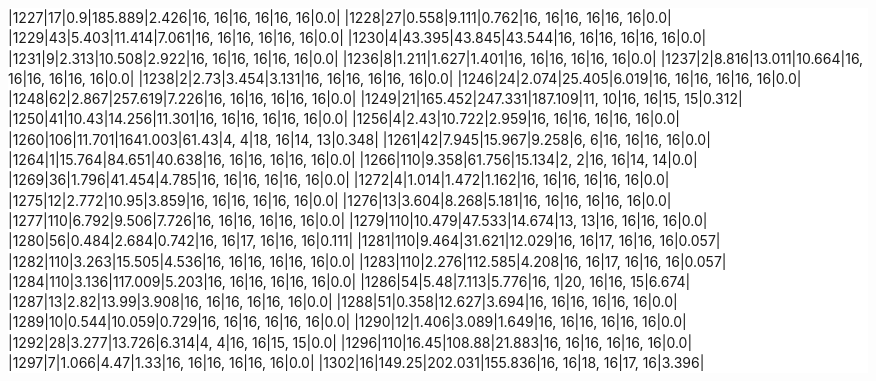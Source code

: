 |1227|17|0.9|185.889|2.426|16, 16|16, 16|16, 16|0.0|
|1228|27|0.558|9.111|0.762|16, 16|16, 16|16, 16|0.0|
|1229|43|5.403|11.414|7.061|16, 16|16, 16|16, 16|0.0|
|1230|4|43.395|43.845|43.544|16, 16|16, 16|16, 16|0.0|
|1231|9|2.313|10.508|2.922|16, 16|16, 16|16, 16|0.0|
|1236|8|1.211|1.627|1.401|16, 16|16, 16|16, 16|0.0|
|1237|2|8.816|13.011|10.664|16, 16|16, 16|16, 16|0.0|
|1238|2|2.73|3.454|3.131|16, 16|16, 16|16, 16|0.0|
|1246|24|2.074|25.405|6.019|16, 16|16, 16|16, 16|0.0|
|1248|62|2.867|257.619|7.226|16, 16|16, 16|16, 16|0.0|
|1249|21|165.452|247.331|187.109|11, 10|16, 16|15, 15|0.312|
|1250|41|10.43|14.256|11.301|16, 16|16, 16|16, 16|0.0|
|1256|4|2.43|10.722|2.959|16, 16|16, 16|16, 16|0.0|
|1260|106|11.701|1641.003|61.43|4, 4|18, 16|14, 13|0.348|
|1261|42|7.945|15.967|9.258|6, 6|16, 16|16, 16|0.0|
|1264|1|15.764|84.651|40.638|16, 16|16, 16|16, 16|0.0|
|1266|110|9.358|61.756|15.134|2, 2|16, 16|14, 14|0.0|
|1269|36|1.796|41.454|4.785|16, 16|16, 16|16, 16|0.0|
|1272|4|1.014|1.472|1.162|16, 16|16, 16|16, 16|0.0|
|1275|12|2.772|10.95|3.859|16, 16|16, 16|16, 16|0.0|
|1276|13|3.604|8.268|5.181|16, 16|16, 16|16, 16|0.0|
|1277|110|6.792|9.506|7.726|16, 16|16, 16|16, 16|0.0|
|1279|110|10.479|47.533|14.674|13, 13|16, 16|16, 16|0.0|
|1280|56|0.484|2.684|0.742|16, 16|17, 16|16, 16|0.111|
|1281|110|9.464|31.621|12.029|16, 16|17, 16|16, 16|0.057|
|1282|110|3.263|15.505|4.536|16, 16|16, 16|16, 16|0.0|
|1283|110|2.276|112.585|4.208|16, 16|17, 16|16, 16|0.057|
|1284|110|3.136|117.009|5.203|16, 16|16, 16|16, 16|0.0|
|1286|54|5.48|7.113|5.776|16, 1|20, 16|16, 15|6.674|
|1287|13|2.82|13.99|3.908|16, 16|16, 16|16, 16|0.0|
|1288|51|0.358|12.627|3.694|16, 16|16, 16|16, 16|0.0|
|1289|10|0.544|10.059|0.729|16, 16|16, 16|16, 16|0.0|
|1290|12|1.406|3.089|1.649|16, 16|16, 16|16, 16|0.0|
|1292|28|3.277|13.726|6.314|4, 4|16, 16|15, 15|0.0|
|1296|110|16.45|108.88|21.883|16, 16|16, 16|16, 16|0.0|
|1297|7|1.066|4.47|1.33|16, 16|16, 16|16, 16|0.0|
|1302|16|149.25|202.031|155.836|16, 16|18, 16|17, 16|3.396|